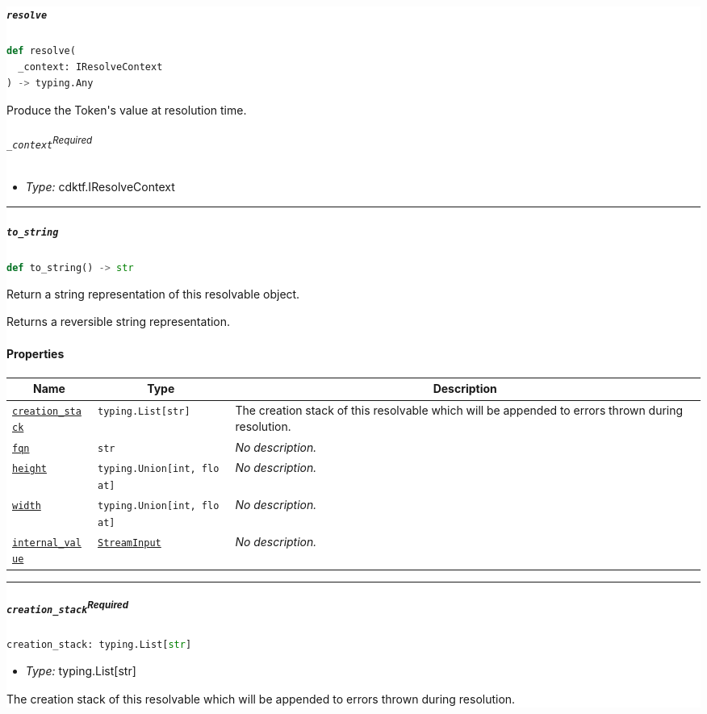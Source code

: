 
##### `resolve` <a name="resolve" id="@cdktf/provider-cloudflare.stream.StreamInputOutputReference.resolve"></a>

```python
def resolve(
  _context: IResolveContext
) -> typing.Any
```

Produce the Token's value at resolution time.

###### `_context`<sup>Required</sup> <a name="_context" id="@cdktf/provider-cloudflare.stream.StreamInputOutputReference.resolve.parameter._context"></a>

- *Type:* cdktf.IResolveContext

---

##### `to_string` <a name="to_string" id="@cdktf/provider-cloudflare.stream.StreamInputOutputReference.toString"></a>

```python
def to_string() -> str
```

Return a string representation of this resolvable object.

Returns a reversible string representation.


#### Properties <a name="Properties" id="Properties"></a>

| **Name** | **Type** | **Description** |
| --- | --- | --- |
| <code><a href="#@cdktf/provider-cloudflare.stream.StreamInputOutputReference.property.creationStack">creation_stack</a></code> | <code>typing.List[str]</code> | The creation stack of this resolvable which will be appended to errors thrown during resolution. |
| <code><a href="#@cdktf/provider-cloudflare.stream.StreamInputOutputReference.property.fqn">fqn</a></code> | <code>str</code> | *No description.* |
| <code><a href="#@cdktf/provider-cloudflare.stream.StreamInputOutputReference.property.height">height</a></code> | <code>typing.Union[int, float]</code> | *No description.* |
| <code><a href="#@cdktf/provider-cloudflare.stream.StreamInputOutputReference.property.width">width</a></code> | <code>typing.Union[int, float]</code> | *No description.* |
| <code><a href="#@cdktf/provider-cloudflare.stream.StreamInputOutputReference.property.internalValue">internal_value</a></code> | <code><a href="#@cdktf/provider-cloudflare.stream.StreamInput">StreamInput</a></code> | *No description.* |

---

##### `creation_stack`<sup>Required</sup> <a name="creation_stack" id="@cdktf/provider-cloudflare.stream.StreamInputOutputReference.property.creationStack"></a>

```python
creation_stack: typing.List[str]
```

- *Type:* typing.List[str]

The creation stack of this resolvable which will be appended to errors thrown during resolution.
